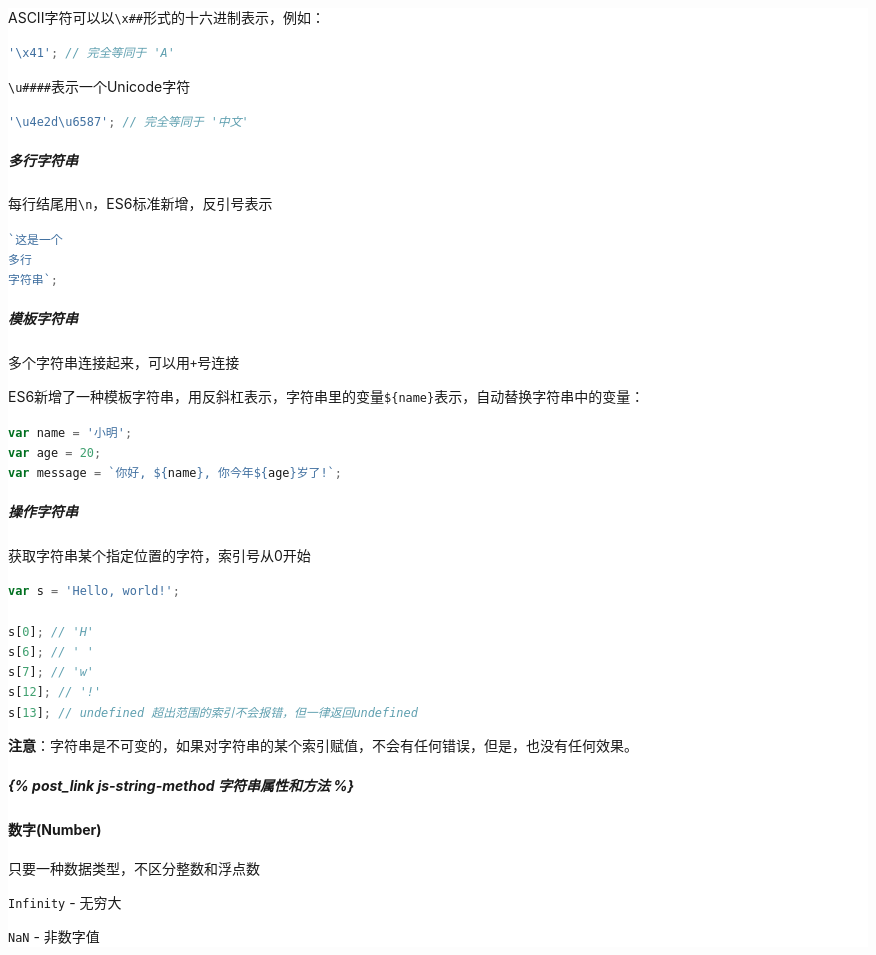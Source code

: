 ASCII字符可以以`\x##`形式的十六进制表示，例如：

```JavaScript
'\x41'; // 完全等同于 'A'
```

`\u####`表示一个Unicode字符

```JavaScript
'\u4e2d\u6587'; // 完全等同于 '中文'
```

##### 多行字符串

每行结尾用`\n`，ES6标准新增，反引号表示

```JavaScript
`这是一个
多行
字符串`;
```

##### 模板字符串

多个字符串连接起来，可以用`+`号连接

ES6新增了一种模板字符串，用反斜杠表示，字符串里的变量`${name}`表示，自动替换字符串中的变量：

```JavaScript
var name = '小明';
var age = 20;
var message = `你好, ${name}, 你今年${age}岁了!`;
```

##### 操作字符串

获取字符串某个指定位置的字符，索引号从0开始

```JavaScript
var s = 'Hello, world!';

s[0]; // 'H'
s[6]; // ' '
s[7]; // 'w'
s[12]; // '!'
s[13]; // undefined 超出范围的索引不会报错，但一律返回undefined
```

**注意**：字符串是不可变的，如果对字符串的某个索引赋值，不会有任何错误，但是，也没有任何效果。

##### {% post_link js-string-method 字符串属性和方法 %}

#### 数字(Number)

只要一种数据类型，不区分整数和浮点数

`Infinity` - 无穷大

`NaN` - 非数字值
